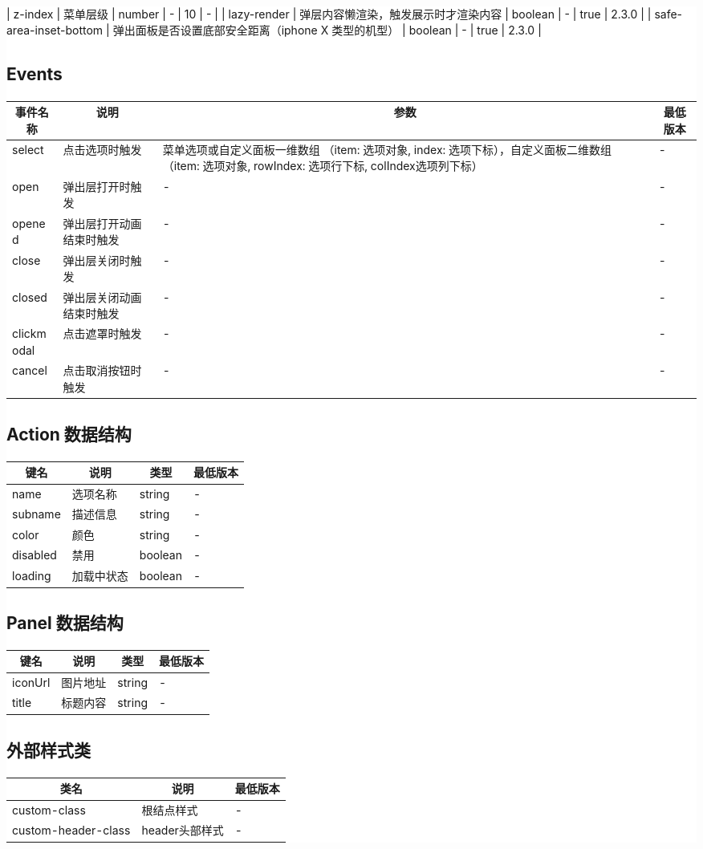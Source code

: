 | z-index | 菜单层级 | number | - | 10 | - |
| lazy-render | 弹层内容懒渲染，触发展示时才渲染内容 | boolean | - | true | 2.3.0 |
| safe-area-inset-bottom | 弹出面板是否设置底部安全距离（iphone X 类型的机型） | boolean | - | true | 2.3.0 |

## Events

| 事件名称 | 说明 | 参数 | 最低版本 |
|---------|-----|-----|---------|
| select | 点击选项时触发 | 菜单选项或自定义面板一维数组 （item: 选项对象, index: 选项下标），自定义面板二维数组（item: 选项对象, rowIndex: 选项行下标, colIndex选项列下标）| - |
| open | 弹出层打开时触发 | - | - |
| opened | 弹出层打开动画结束时触发 | - | - |
| close | 弹出层关闭时触发 | - | - |
| closed | 弹出层关闭动画结束时触发 | - | - |
| clickmodal | 点击遮罩时触发 | - | - |
| cancel | 点击取消按钮时触发 | - | - |

## Action 数据结构

| 键名 | 说明 | 类型 | 最低版本 |
|-----|------|-----|---------|
| name | 选项名称 | string | - |
| subname | 描述信息 | string | - |
| color | 颜色 | string | - |
| disabled | 禁用 | boolean | - |
| loading | 加载中状态 | boolean | - |

## Panel 数据结构

| 键名 | 说明 | 类型 | 最低版本 |
|-----|------|-----|---------|
| iconUrl | 图片地址 | string | - |
| title | 标题内容 | string | - |

## 外部样式类

| 类名 | 说明 | 最低版本 |
|-----|------|--------|
| custom-class | 根结点样式 | - |
| custom-header-class | header头部样式 | - |
